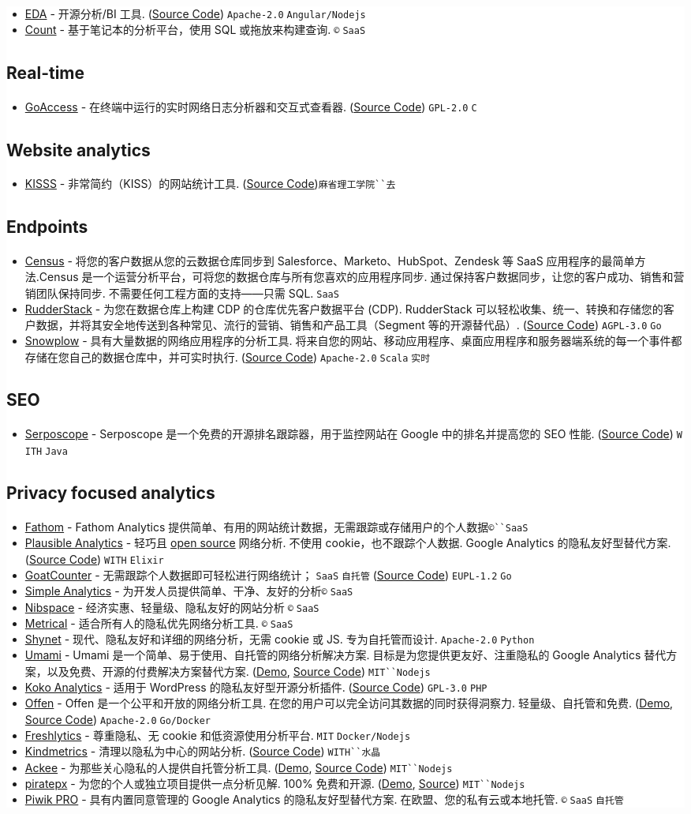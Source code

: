 * [EDA](https://eda.jortilles.com/en/jortilles-english/)  - 开源分析/BI 工具.  ([Source Code](https://github.com/jortilles/EDA)) `Apache-2.0` `Angular/Nodejs`
* [Count](https://count.co/)  - 基于笔记本的分析平台，使用 SQL 或拖放来构建查询.  `©` `SaaS`

## Real-time

* [GoAccess](http://goaccess.io/)  - 在终端中运行的实时网络日志分析器和交互式查看器.  ([Source Code](https://github.com/allinurl/goaccess)) `GPL-2.0` `C`

## Website analytics

* [KISSS](https://kis3.dev)  - 非常简约（KISS）的网站统计工具.  ([Source Code](https://github.com/kis3/kis3))`麻省理工学院``去`

## Endpoints
* [Census](https://getcensus.com/)  - 将您的客户数据从您的云数据仓库同步到 Salesforce、Marketo、HubSpot、Zendesk 等 SaaS 应用程序的最简单方法.Census 是一个运营分析平台，可将您的数据仓库与所有您喜欢的应用程序同步. 通过保持客户数据同步，让您的客户成功、销售和营销团队保持同步. 不需要任何工程方面的支持——只需 SQL.  `SaaS`
* [RudderStack](https://rudderstack.com/)  - 为您在数据仓库上构建 CDP 的仓库优先客户数据平台 (CDP).  RudderStack 可以轻松收集、统一、转换和存储您的客户数据，并将其安全地传送到各种常见、流行的营销、销售和产品工具（Segment 等的开源替代品）.  ([Source Code](https://github.com/rudderlabs/rudder-server/)) `AGPL-3.0` `Go`
* [Snowplow](http://snowplowanalytics.com/)  - 具有大量数据的网络应用程序的分析工具. 将来自您的网站、移动应用程序、桌面应用程序和服务器端系统的每一个事件都存储在您自己的数据仓库中，并可实时执行.  ([Source Code](https://github.com/snowplow/)) `Apache-2.0` `Scala` `实时`

## SEO
* [Serposcope](https://serposcope.serphacker.com/)  - Serposcope 是一个免费的开源排名跟踪器，用于监控网站在 Google 中的排名并提高您的 SEO 性能.  ([Source Code](https://github.com/serphacker/serposcope)) `WITH` `Java`

## Privacy focused analytics

* [Fathom](https://usefathom.com/) - Fathom Analytics 提供简单、有用的网站统计数据，无需跟踪或存储用户的个人数据`©``SaaS`
* [Plausible Analytics](https://plausible.io/) - 轻巧且 [open source](https://github.com/plausible-insights/plausible) 网络分析. 不使用 cookie，也不跟踪个人数据.  Google Analytics 的隐私友好型替代方案.  ([Source Code](https://github.com/plausible/analytics/)) `WITH` `Elixir`
* [GoatCounter](https://www.goatcounter.com)  - 无需跟踪个人数据即可轻松进行网络统计；  `SaaS` `自托管` ([Source Code](https://github.com/zgoat/goatcounter)) `EUPL-1.2` `Go`
* [Simple Analytics](https://simpleanalytics.io/) - 为开发人员提供简单、干净、友好的分析`©` `SaaS`
* [Nibspace](https://nibspace.com/) - 经济实惠、轻量级、隐私友好的网站分析 `©` `SaaS`
* [Metrical](https://metrical.xyz/)  - 适合所有人的隐私优先网络分析工具.  `©` `SaaS`
* [Shynet](https://github.com/milesmcc/shynet)  - 现代、隐私友好和详细的网络分析，无需 cookie 或 JS. 专为自托管而设计.  `Apache-2.0` `Python`
* [Umami](https://umami.is/)  - Umami 是一个简单、易于使用、自托管的网络分析解决方案. 目标是为您提供更友好、注重隐私的 Google Analytics 替代方案，以及免费、开源的付费解决方案替代方案.  ([Demo](https://app.umami.is/share/ISgW2qz8/flightphp.com), [Source Code](https://github.com/mikecao/umami)) `MIT``Nodejs`
* [Koko Analytics](https://www.kokoanalytics.com/)  - 适用于 WordPress 的隐私友好型开源分析插件.  ([Source Code](https://github.com/ibericode/koko-analytics/)) `GPL-3.0` `PHP`
* [Offen](https://www.offen.dev/)  - Offen 是一个公平和开放的网络分析工具. 在您的用户可以完全访问其数据的同时获得洞察力. 轻量级、自托管和免费.  ([Demo](https://www.offen.dev/try-demo/), [Source Code](https://github.com/offen/offen)) `Apache-2.0` `Go/Docker`
* [Freshlytics](https://github.com/sheshbabu/freshlytics)  - 尊重隐私、无 cookie 和低资源使用分析平台.  `MIT` `Docker/Nodejs`
* [Kindmetrics](https://kindmetrics.io/)  - 清理以隐私为中心的网站分析.  ([Source Code](https://github.com/kindmetrics/kindmetrics)) `WITH``水晶`
* [Ackee](https://ackee.electerious.com)  - 为那些关心隐私的人提供自托管分析工具.  ([Demo](http://demo.ackee.electerious.com), [Source Code](https://github.com/electerious/Ackee)) `MIT``Nodejs`
* [piratepx](https://www.piratepx.com/)  - 为您的个人或独立项目提供一点分析见解.  100% 免费和开源.  ([Demo](https://app.piratepx.com/shared/bGQbUJ-YADC_xIGZaYmyqp-J_PD6O1pkCdHmYdIjUvs53ExsImlzFeou4MCuZRbH), [Source](https://github.com/piratepx/app)) `MIT``Nodejs`
* [Piwik PRO](https://piwik.pro/)  - 具有内置同意管理的 Google Analytics 的隐私友好型替代方案. 在欧盟、您的私有云或本地托管.  `©` `SaaS` `自托管`
